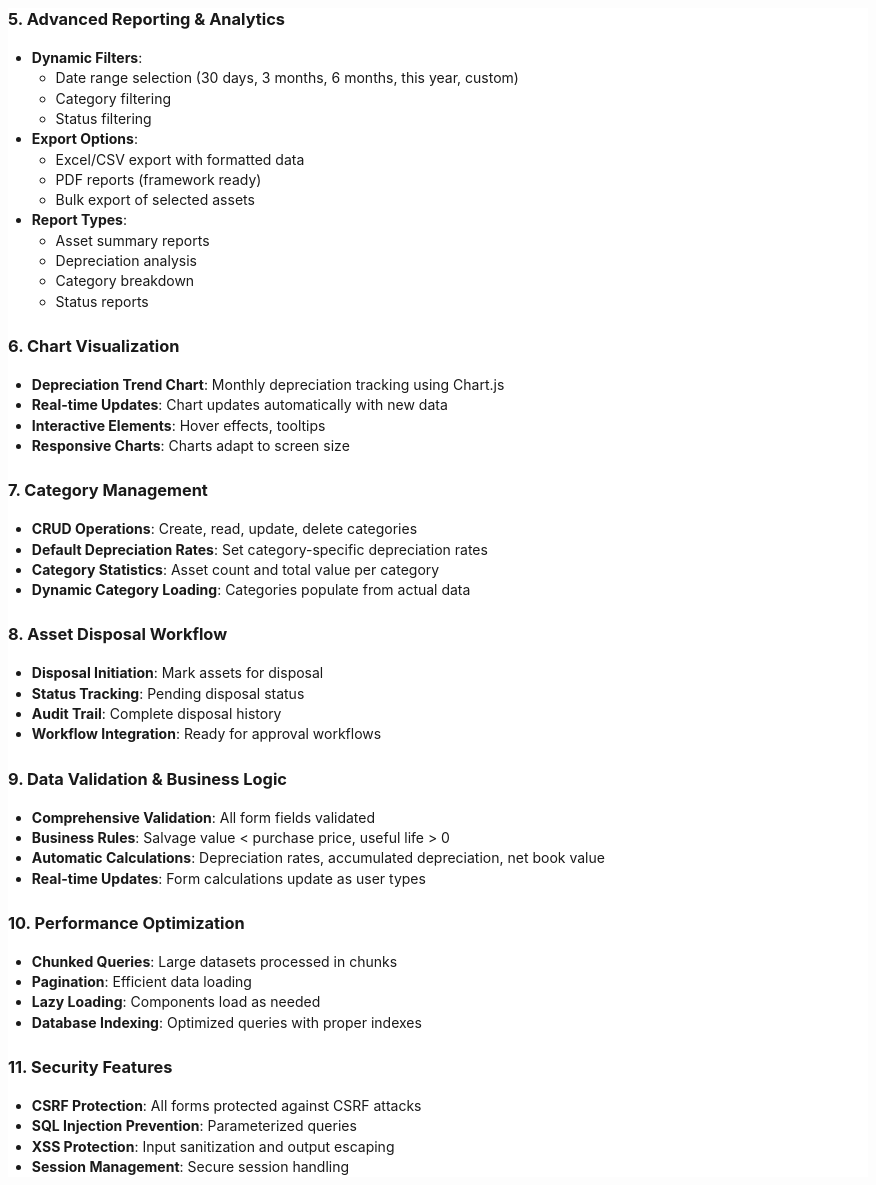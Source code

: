 ### 5. **Advanced Reporting & Analytics**
- **Dynamic Filters**:
  - Date range selection (30 days, 3 months, 6 months, this year, custom)
  - Category filtering
  - Status filtering
- **Export Options**:
  - Excel/CSV export with formatted data
  - PDF reports (framework ready)
  - Bulk export of selected assets
- **Report Types**:
  - Asset summary reports
  - Depreciation analysis
  - Category breakdown
  - Status reports

### 6. **Chart Visualization**
- **Depreciation Trend Chart**: Monthly depreciation tracking using Chart.js
- **Real-time Updates**: Chart updates automatically with new data
- **Interactive Elements**: Hover effects, tooltips
- **Responsive Charts**: Charts adapt to screen size

### 7. **Category Management**
- **CRUD Operations**: Create, read, update, delete categories
- **Default Depreciation Rates**: Set category-specific depreciation rates
- **Category Statistics**: Asset count and total value per category
- **Dynamic Category Loading**: Categories populate from actual data

### 8. **Asset Disposal Workflow**
- **Disposal Initiation**: Mark assets for disposal
- **Status Tracking**: Pending disposal status
- **Audit Trail**: Complete disposal history
- **Workflow Integration**: Ready for approval workflows

### 9. **Data Validation & Business Logic**
- **Comprehensive Validation**: All form fields validated
- **Business Rules**: Salvage value < purchase price, useful life > 0
- **Automatic Calculations**: Depreciation rates, accumulated depreciation, net book value
- **Real-time Updates**: Form calculations update as user types

### 10. **Performance Optimization**
- **Chunked Queries**: Large datasets processed in chunks
- **Pagination**: Efficient data loading
- **Lazy Loading**: Components load as needed
- **Database Indexing**: Optimized queries with proper indexes

### 11. **Security Features**
- **CSRF Protection**: All forms protected against CSRF attacks
- **SQL Injection Prevention**: Parameterized queries
- **XSS Protection**: Input sanitization and output escaping
- **Session Management**: Secure session handling
